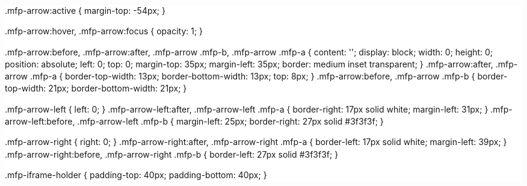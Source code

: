   .mfp-arrow:active {
    margin-top: -54px; }
  
  .mfp-arrow:hover,
  .mfp-arrow:focus {
    opacity: 1; }
  
  .mfp-arrow:before, .mfp-arrow:after,
  .mfp-arrow .mfp-b,
  .mfp-arrow .mfp-a {
    content: '';
    display: block;
    width: 0;
    height: 0;
    position: absolute;
    left: 0;
    top: 0;
    margin-top: 35px;
    margin-left: 35px;
    border: medium inset transparent; }
  .mfp-arrow:after,
  .mfp-arrow .mfp-a {
    border-top-width: 13px;
    border-bottom-width: 13px;
    top: 8px; }
  .mfp-arrow:before,
  .mfp-arrow .mfp-b {
    border-top-width: 21px;
    border-bottom-width: 21px; }
  
  .mfp-arrow-left {
    left: 0; }
    .mfp-arrow-left:after,
    .mfp-arrow-left .mfp-a {
      border-right: 17px solid white;
      margin-left: 31px; }
    .mfp-arrow-left:before,
    .mfp-arrow-left .mfp-b {
      margin-left: 25px;
      border-right: 27px solid #3f3f3f; }
  
  .mfp-arrow-right {
    right: 0; }
    .mfp-arrow-right:after,
    .mfp-arrow-right .mfp-a {
      border-left: 17px solid white;
      margin-left: 39px; }
    .mfp-arrow-right:before,
    .mfp-arrow-right .mfp-b {
      border-left: 27px solid #3f3f3f; }
  
  .mfp-iframe-holder {
    padding-top: 40px;
    padding-bottom: 40px; }
  